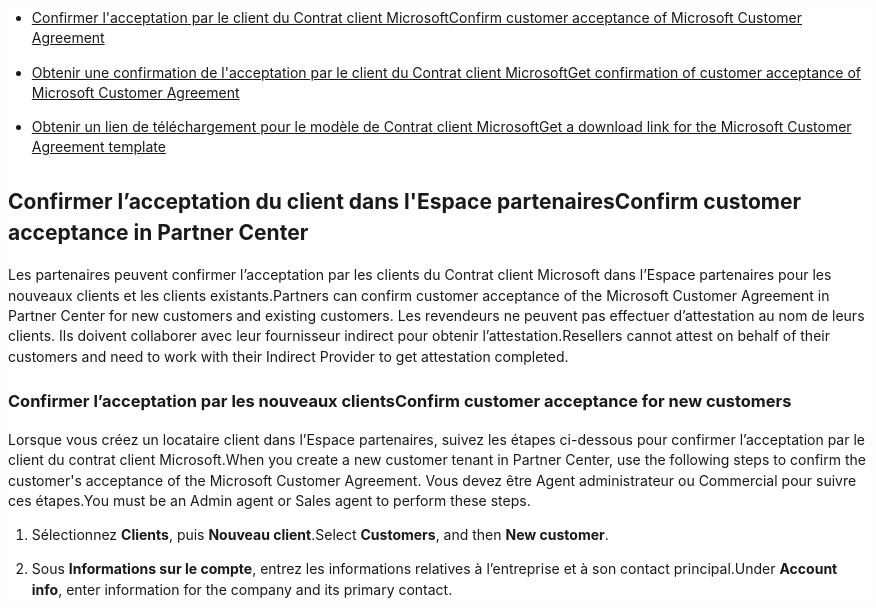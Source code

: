 - [<span data-ttu-id="a4d91-164">Confirmer l'acceptation par le client du Contrat client Microsoft</span><span class="sxs-lookup"><span data-stu-id="a4d91-164">Confirm customer acceptance of Microsoft Customer Agreement</span></span>](https://docs.microsoft.com/partner-center/develop/confirm-customer-consent-customer-agreement)

- [<span data-ttu-id="a4d91-165">Obtenir une confirmation de l'acceptation par le client du Contrat client Microsoft</span><span class="sxs-lookup"><span data-stu-id="a4d91-165">Get confirmation of customer acceptance of Microsoft Customer Agreement </span></span>](https://docs.microsoft.com/partner-center/develop/get-confirmation-of-customer-agreement)

- [<span data-ttu-id="a4d91-166">Obtenir un lien de téléchargement pour le modèle de Contrat client Microsoft</span><span class="sxs-lookup"><span data-stu-id="a4d91-166">Get a download link for the Microsoft Customer Agreement template</span></span>](https://docs.microsoft.com/partner-center/develop/download-customer-agreement-template)

## <a name="confirm-customer-acceptance-in-partner-center"></a><span data-ttu-id="a4d91-167">Confirmer l’acceptation du client dans l'Espace partenaires</span><span class="sxs-lookup"><span data-stu-id="a4d91-167">Confirm customer acceptance in Partner Center</span></span>

<span data-ttu-id="a4d91-168">Les partenaires peuvent confirmer l’acceptation par les clients du Contrat client Microsoft dans l’Espace partenaires pour les nouveaux clients et les clients existants.</span><span class="sxs-lookup"><span data-stu-id="a4d91-168">Partners can confirm customer acceptance of the Microsoft Customer Agreement in Partner Center for new customers and existing customers.</span></span> <span data-ttu-id="a4d91-169">Les revendeurs ne peuvent pas effectuer d’attestation au nom de leurs clients. Ils doivent collaborer avec leur fournisseur indirect pour obtenir l’attestation.</span><span class="sxs-lookup"><span data-stu-id="a4d91-169">Resellers cannot attest on behalf of their customers and need to work with their Indirect Provider to get attestation completed.</span></span>

### <a name="confirm-customer-acceptance-for-new-customers"></a><span data-ttu-id="a4d91-170">Confirmer l’acceptation par les nouveaux clients</span><span class="sxs-lookup"><span data-stu-id="a4d91-170">Confirm customer acceptance for new customers</span></span>

<span data-ttu-id="a4d91-171">Lorsque vous créez un locataire client dans l’Espace partenaires, suivez les étapes ci-dessous pour confirmer l’acceptation par le client du contrat client Microsoft.</span><span class="sxs-lookup"><span data-stu-id="a4d91-171">When you create a new customer tenant in Partner Center, use the following steps to confirm the customer's acceptance of the Microsoft Customer Agreement.</span></span> <span data-ttu-id="a4d91-172">Vous devez être Agent administrateur ou Commercial pour suivre ces étapes.</span><span class="sxs-lookup"><span data-stu-id="a4d91-172">You must be an Admin agent or Sales agent to perform these steps.</span></span>

1. <span data-ttu-id="a4d91-173">Sélectionnez **Clients**, puis **Nouveau client**.</span><span class="sxs-lookup"><span data-stu-id="a4d91-173">Select **Customers**, and then **New customer**.</span></span>

2. <span data-ttu-id="a4d91-174">Sous **Informations sur le compte**, entrez les informations relatives à l’entreprise et à son contact principal.</span><span class="sxs-lookup"><span data-stu-id="a4d91-174">Under **Account info**, enter information for the company and its primary contact.</span></span>

